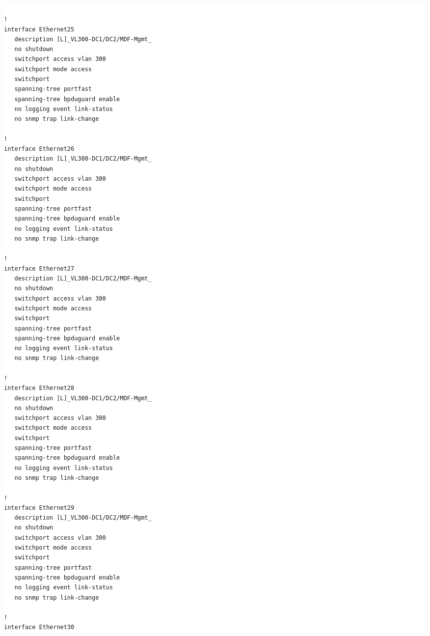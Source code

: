 ```eos

!
interface Ethernet25
   description [L]_VL300-DC1/DC2/MDF-Mgmt_
   no shutdown
   switchport access vlan 300
   switchport mode access
   switchport
   spanning-tree portfast
   spanning-tree bpduguard enable
   no logging event link-status
   no snmp trap link-change

!
interface Ethernet26
   description [L]_VL300-DC1/DC2/MDF-Mgmt_
   no shutdown
   switchport access vlan 300
   switchport mode access
   switchport
   spanning-tree portfast
   spanning-tree bpduguard enable
   no logging event link-status
   no snmp trap link-change

!
interface Ethernet27
   description [L]_VL300-DC1/DC2/MDF-Mgmt_
   no shutdown
   switchport access vlan 300
   switchport mode access
   switchport
   spanning-tree portfast
   spanning-tree bpduguard enable
   no logging event link-status
   no snmp trap link-change

!
interface Ethernet28
   description [L]_VL300-DC1/DC2/MDF-Mgmt_
   no shutdown
   switchport access vlan 300
   switchport mode access
   switchport
   spanning-tree portfast
   spanning-tree bpduguard enable
   no logging event link-status
   no snmp trap link-change

!
interface Ethernet29
   description [L]_VL300-DC1/DC2/MDF-Mgmt_
   no shutdown
   switchport access vlan 300
   switchport mode access
   switchport
   spanning-tree portfast
   spanning-tree bpduguard enable
   no logging event link-status
   no snmp trap link-change

!
interface Ethernet30
```